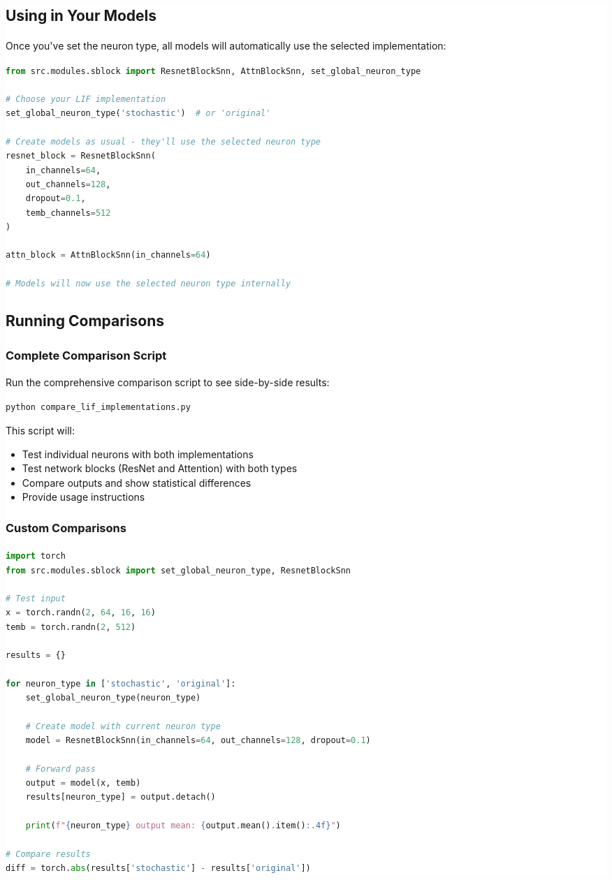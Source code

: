 ## Using in Your Models

Once you've set the neuron type, all models will automatically use the selected implementation:

```python
from src.modules.sblock import ResnetBlockSnn, AttnBlockSnn, set_global_neuron_type

# Choose your LIF implementation
set_global_neuron_type('stochastic')  # or 'original'

# Create models as usual - they'll use the selected neuron type
resnet_block = ResnetBlockSnn(
    in_channels=64,
    out_channels=128,
    dropout=0.1,
    temb_channels=512
)

attn_block = AttnBlockSnn(in_channels=64)

# Models will now use the selected neuron type internally
```

## Running Comparisons

### Complete Comparison Script

Run the comprehensive comparison script to see side-by-side results:

```bash
python compare_lif_implementations.py
```

This script will:
- Test individual neurons with both implementations
- Test network blocks (ResNet and Attention) with both types
- Compare outputs and show statistical differences
- Provide usage instructions

### Custom Comparisons

```python
import torch
from src.modules.sblock import set_global_neuron_type, ResnetBlockSnn

# Test input
x = torch.randn(2, 64, 16, 16)
temb = torch.randn(2, 512)

results = {}

for neuron_type in ['stochastic', 'original']:
    set_global_neuron_type(neuron_type)
    
    # Create model with current neuron type
    model = ResnetBlockSnn(in_channels=64, out_channels=128, dropout=0.1)
    
    # Forward pass
    output = model(x, temb)
    results[neuron_type] = output.detach()
    
    print(f"{neuron_type} output mean: {output.mean().item():.4f}")

# Compare results
diff = torch.abs(results['stochastic'] - results['original'])
```
